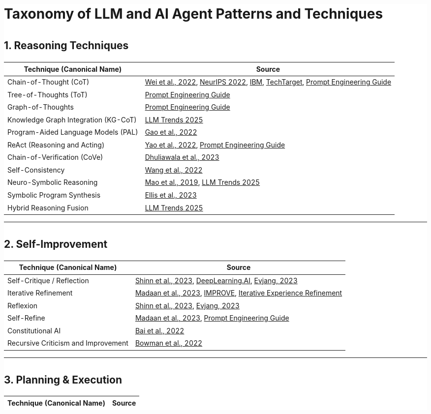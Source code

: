# Taxonomy of LLM and AI Agent Patterns and Techniques

## 1. Reasoning Techniques
| Technique (Canonical Name)         | Source                                                                                                                                                                                                 |
|-------------------------------------|--------------------------------------------------------------------------------------------------------------------------------------------------------------------------------------------------------|
| Chain-of-Thought (CoT)              | [Wei et al., 2022](https://arxiv.org/abs/2201.11903), [NeurIPS 2022](https://dl.acm.org/doi/10.5555/3600270.3602070), [IBM](https://www.ibm.com/think/topics/chain-of-thoughts), [TechTarget](https://www.techtarget.com/searchenterpriseai/definition/chain-of-thought-prompting), [Prompt Engineering Guide](https://www.promptingguide.ai/techniques/cot) |
| Tree-of-Thoughts (ToT)              | [Prompt Engineering Guide](https://www.promptingguide.ai/research/llm-agents)                                                                                                                          |
| Graph-of-Thoughts                   | [Prompt Engineering Guide](https://www.promptingguide.ai/research/llm-agents)                                                                                                                          |
| Knowledge Graph Integration (KG-CoT)| [LLM Trends 2025](https://medium.com/data-bistrot/15-artificial-intelligence-llm-trends-in-2024-618a058c9fdf)                                                                                           |
| Program-Aided Language Models (PAL) | [Gao et al., 2022](https://arxiv.org/abs/2211.10435)                                                                                                                                                   |
| ReAct (Reasoning and Acting)        | [Yao et al., 2022](https://arxiv.org/abs/2210.03629), [Prompt Engineering Guide](https://www.promptingguide.ai/research/llm-agents)                                                                          |
| Chain-of-Verification (CoVe)        | [Dhuliawala et al., 2023](https://arxiv.org/abs/2309.11495)                                                                                                                                            |
| Self-Consistency                    | [Wang et al., 2022](https://arxiv.org/abs/2203.11171)                                                                                                                                                   |
| Neuro-Symbolic Reasoning            | [Mao et al., 2019](https://arxiv.org/abs/1904.12584), [LLM Trends 2025](https://medium.com/data-bistrot/15-artificial-intelligence-llm-trends-in-2024-618a058c9fdf)                                                                   |
| Symbolic Program Synthesis          | [Ellis et al., 2023](https://arxiv.org/abs/2305.11160)                                                                                                                                                  |
| Hybrid Reasoning Fusion             | [LLM Trends 2025](https://medium.com/data-bistrot/15-artificial-intelligence-llm-trends-in-2024-618a058c9fdf)                                                                                           |

---

## 2. Self-Improvement
| Technique (Canonical Name)         | Source                                                                                                                                                                                                 |
|-------------------------------------|--------------------------------------------------------------------------------------------------------------------------------------------------------------------------------------------------------|
| Self-Critique / Reflection          | [Shinn et al., 2023](https://arxiv.org/abs/2303.17651), [DeepLearning.AI](https://www.deeplearning.ai/the-batch/agentic-design-patterns-part-2-reflection/), [Evjang, 2023](https://evjang.com/2023/03/26/self-reflection.html)       |
| Iterative Refinement                | [Madaan et al., 2023](https://arxiv.org/abs/2303.17651), [IMPROVE](https://arxiv.org/html/2502.18530v1), [Iterative Experience Refinement](https://arxiv.org/abs/2405.04219)                                      |
| Reflexion                           | [Shinn et al., 2023](https://arxiv.org/abs/2303.17651), [Evjang, 2023](https://evjang.com/2023/03/26/self-reflection.html)                                                                               |
| Self-Refine                         | [Madaan et al., 2023](https://arxiv.org/abs/2303.17651), [Prompt Engineering Guide](https://learnprompting.org/docs/advanced/self_criticism/self_refine)                                                     |
| Constitutional AI                   | [Bai et al., 2022](https://arxiv.org/abs/2212.08073)                                                                                                                                                   |
| Recursive Criticism and Improvement | [Bowman et al., 2022](https://arxiv.org/abs/2206.05866)                                                                                                                                                 |

---

## 3. Planning & Execution
| Technique (Canonical Name)         | Source                                                                                                                                                                                                 |
|-------------------------------------|--------------------------------------------------------------------------------------------------------------------------------------------------------------------------------------------------------|